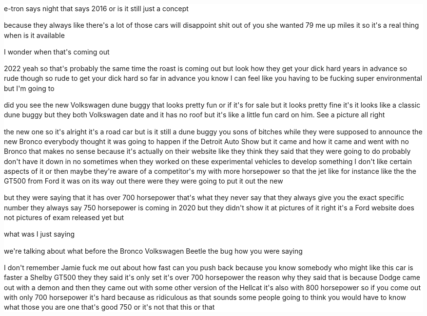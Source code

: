 <timemark seconds="7142" />

e-tron says night that says 2016 or is it still just a concept

<timemark seconds="7156" />

because they always like there's a lot of those cars will disappoint shit out of you she wanted 79 me up miles it so it's a real thing when is it available

<timemark seconds="7167" />

I wonder when that's coming out

<timemark seconds="7169" />

2022 yeah so that's probably the same time the roast is coming out but look how they get your dick hard years in advance so rude though so rude to get your dick hard so far in advance you know I can feel like you having to be fucking super environmental but I'm going to

<timemark seconds="7191" />

did you see the new Volkswagen dune buggy that looks pretty fun or if it's for sale but it looks pretty fine it's it looks like a classic dune buggy but they both Volkswagen date and it has no roof but it's like a little fun card on him. See a picture all right

<timemark seconds="7221" />

the new one so it's alright it's a road car but is it still a dune buggy you sons of bitches while they were supposed to announce the new Bronco everybody thought it was going to happen if the Detroit Auto Show but it came and how it came and went with no Bronco that makes no sense because it's actually on their website like they think they said that they were going to do probably don't have it down in no sometimes when they worked on these experimental vehicles to develop something I don't like certain aspects of it or then maybe they're aware of a competitor's my with more horsepower so that the jet like for instance like the the GT500 from Ford it was on its way out there were they were going to put it out the new

<timemark seconds="7281" />

but they were saying that it has over 700 horsepower that's what they never say that they always give you the exact specific number they always say 750 horsepower is coming in 2020 but they didn't show it at pictures of it right it's a Ford website does not pictures of exam released yet but

<timemark seconds="7316" />

what was I just saying

<timemark seconds="7319" />

we're talking about what before the Bronco Volkswagen Beetle the bug how you were saying

<timemark seconds="7328" />

I don't remember Jamie fuck me out about how fast can you push back because you know somebody who might like this car is faster a Shelby GT500 they they said it's only set it's over 700 horsepower the reason why they said that is because Dodge came out with a demon and then they came out with some other version of the Hellcat it's also with 800 horsepower so if you come out with only 700 horsepower it's hard because as ridiculous as that sounds some people going to think you would have to know what those you are one that's good 750 or it's not that this or that

<timemark seconds="7365" />
